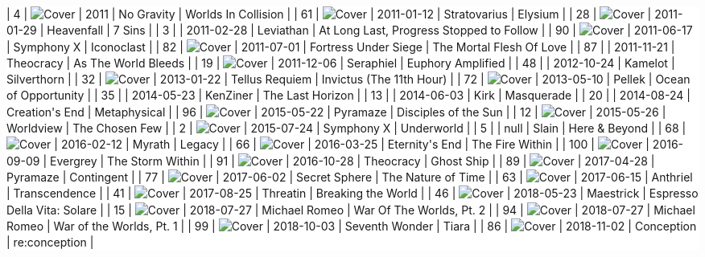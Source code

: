 | 4 | ![Cover](https://i.discogs.com/NUloILDsIhhtuGsZ58_3Ii8sP0BhVYm39WxmSPUVIVg/rs:fit/g:sm/q:40/h:150/w:150/czM6Ly9kaXNjb2dz/LWRhdGFiYXNlLWlt/YWdlcy9SLTY0Mzk0/ODMtMTQxOTI1NzIy/OS05ODc5LmpwZWc.jpeg) | 2011 | No Gravity | Worlds In Collision |
| 61 | ![Cover](https://i.discogs.com/MraLRckCFGvFzDpAiTp77TKH4TkDKArCQG-XJQuoWyo/rs:fit/g:sm/q:40/h:150/w:150/czM6Ly9kaXNjb2dz/LWRhdGFiYXNlLWlt/YWdlcy9SLTI2OTIz/MjUtMTQ1NjE4MjE1/MC00MzYwLmpwZWc.jpeg) | 2011-01-12 | Stratovarius | Elysium |
| 28 | ![Cover](https://i.discogs.com/0VpIz0QUu4C6UTeY93IwJWCmu7qc61Cxe46wsNxJBAU/rs:fit/g:sm/q:40/h:150/w:150/czM6Ly9kaXNjb2dz/LWRhdGFiYXNlLWlt/YWdlcy9SLTI4OTk1/NDItMTY4MDY0OTM5/NS04MTA2LmpwZWc.jpeg) | 2011-01-29 | Heavenfall | 7 Sins |
| 3 |  | 2011-02-28 | Leviathan | At Long Last, Progress Stopped to Follow |
| 90 | ![Cover](https://lastfm.freetls.fastly.net/i/u/34s/87d924ede8da676b40df033bb00ad34e.png) | 2011-06-17 | Symphony X | Iconoclast |
| 82 | ![Cover](https://i.discogs.com/T-BbJC2E68Pr77RDnKDV86CXXvjGpSOV2zbsELfIfFI/rs:fit/g:sm/q:40/h:150/w:150/czM6Ly9kaXNjb2dz/LWRhdGFiYXNlLWlt/YWdlcy9SLTM4NDc4/ODgtMTY0MTQ1NTI0/OS0xOTc4LmpwZWc.jpeg) | 2011-07-01 | Fortress Under Siege | The Mortal Flesh Of Love |
| 87 |  | 2011-11-21 | Theocracy | As The World Bleeds |
| 19 | ![Cover](https://i.discogs.com/6yZ7s0oye8Sfea_d-Mmb_YNV_xvkLEcJJTANUnKKu9A/rs:fit/g:sm/q:40/h:150/w:150/czM6Ly9kaXNjb2dz/LWRhdGFiYXNlLWlt/YWdlcy9SLTEzNzU2/MDcwLTE1NjA0NDI2/NzUtMTYwOS5qcGVn.jpeg) | 2011-12-06 | Seraphiel | Euphory Amplified |
| 48 |  | 2012-10-24 | Kamelot | Silverthorn |
| 32 | ![Cover](https://i.discogs.com/Tbso_QUaDmG9woSkkJ4zhiVsKTvi-i-ogyiKtc0PXM0/rs:fit/g:sm/q:40/h:150/w:150/czM6Ly9kaXNjb2dz/LWRhdGFiYXNlLWlt/YWdlcy9SLTEwNDM3/ODk2LTE0OTc0MzUz/NDgtNDgxOC5qcGVn.jpeg) | 2013-01-22 | Tellus Requiem | Invictus (The 11th Hour) |
| 72 | ![Cover](https://i.discogs.com/z2UJELk0xRCsuL9Icqxm-ebxqUyMVj9wfFTml56y7rg/rs:fit/g:sm/q:40/h:150/w:150/czM6Ly9kaXNjb2dz/LWRhdGFiYXNlLWlt/YWdlcy9SLTUyNjUz/MjMtMTM4OTA3ODg5/Mi05MTg1LmpwZWc.jpeg) | 2013-05-10 | Pellek | Ocean of Opportunity |
| 35 |  | 2014-05-23 | KenZiner | The Last Horizon |
| 13 |  | 2014-06-03 | Kirk | Masquerade |
| 20 |  | 2014-08-24 | Creation's End | Metaphysical |
| 96 | ![Cover](https://lastfm.freetls.fastly.net/i/u/34s/e1fab5c724fb4ccbcc58fb6a63656e58.png) | 2015-05-22 | Pyramaze | Disciples of the Sun |
| 12 | ![Cover](https://i.discogs.com/sxFTv7PvfwJ9FgIf35Mh-8Ibpa4dWgm5Y8b44bU46FY/rs:fit/g:sm/q:40/h:150/w:150/czM6Ly9kaXNjb2dz/LWRhdGFiYXNlLWlt/YWdlcy9SLTcwNTY3/OTctMTQzMjY4NDI2/NC03MzAwLmpwZWc.jpeg) | 2015-05-26 | Worldview | The Chosen Few |
| 2 | ![Cover](https://i.discogs.com/UWKv7JAwnB92WNLGNRitjIIpzi6sdHhUdTjvoRF4uAc/rs:fit/g:sm/q:40/h:150/w:150/czM6Ly9kaXNjb2dz/LWRhdGFiYXNlLWlt/YWdlcy9SLTcyNjgx/ODAtMTQzOTM3NDQ3/Ny0yNDQ1LmpwZWc.jpeg) | 2015-07-24 | Symphony X | Underworld |
| 5 |  | null | Slain | Here &amp; Beyond |
| 68 | ![Cover](https://i.discogs.com/YFsvHcyPCwoHE54rmnXJQGHhdzR_0ZsaVeEyE15doXw/rs:fit/g:sm/q:40/h:150/w:150/czM6Ly9kaXNjb2dz/LWRhdGFiYXNlLWlt/YWdlcy9SLTgxMTYw/NjctMTQ1NTQ0NjI2/Ny0yNDM2LmpwZWc.jpeg) | 2016-02-12 | Myrath | Legacy |
| 66 | ![Cover](https://i.discogs.com/xbMj9VvgOAT1AGw5o6CV9KpPz2K1XGPCI9knNLCp4w4/rs:fit/g:sm/q:40/h:150/w:150/czM6Ly9kaXNjb2dz/LWRhdGFiYXNlLWlt/YWdlcy9SLTEyOTAy/MTY1LTE1NDQxODI1/MTgtNjE1Ni5qcGVn.jpeg) | 2016-03-25 | Eternity's End | The Fire Within |
| 100 | ![Cover](https://lastfm.freetls.fastly.net/i/u/34s/a1425198fc471e6d1812fbcdf544c224.png) | 2016-09-09 | Evergrey | The Storm Within |
| 91 | ![Cover](https://lastfm.freetls.fastly.net/i/u/34s/f6f2a867435d85fc0f1cd631945b94d3.png) | 2016-10-28 | Theocracy | Ghost Ship |
| 89 | ![Cover](https://lastfm.freetls.fastly.net/i/u/34s/c371d7bae301922001b4a7a53b7f461c.png) | 2017-04-28 | Pyramaze | Contingent |
| 77 | ![Cover](https://i.discogs.com/ozWERMR1_WnfLpLnaS2OJry6Vl8Z0BZhAEdGqTY7DKQ/rs:fit/g:sm/q:40/h:150/w:150/czM6Ly9kaXNjb2dz/LWRhdGFiYXNlLWlt/YWdlcy9SLTEwMzc0/ODc2LTE0OTY2MDMw/MTUtOTM5Mi5qcGVn.jpeg) | 2017-06-02 | Secret Sphere | The Nature of Time |
| 63 | ![Cover](https://i.discogs.com/9JL3hoLrxiqD3GEayofXUdOPKxBY4GJK55UDuMHSX-4/rs:fit/g:sm/q:40/h:150/w:150/czM6Ly9kaXNjb2dz/LWRhdGFiYXNlLWlt/YWdlcy9SLTEwNjg2/NDU2LTE1MDI0Mjc4/MTYtNTYzMC5qcGVn.jpeg) | 2017-06-15 | Anthriel | Transcendence |
| 41 | ![Cover](https://i.discogs.com/Vr_WBvyrrlchtPUMPTQ6V5kntZgK5zWQNL5Fvjcc31M/rs:fit/g:sm/q:40/h:150/w:150/czM6Ly9kaXNjb2dz/LWRhdGFiYXNlLWlt/YWdlcy9SLTEwNzEz/NDAxLTE1NDY5MTU3/MjEtOTM3OC5qcGVn.jpeg) | 2017-08-25 | Threatin | Breaking the World |
| 46 | ![Cover](https://i.discogs.com/jIO9HAqvJsN-pw7cgv6PgD726DituP76azEbugKwLPQ/rs:fit/g:sm/q:40/h:150/w:150/czM6Ly9kaXNjb2dz/LWRhdGFiYXNlLWlt/YWdlcy9SLTEyNTgy/MDc4LTE1MzgyOTgw/MDItMjYwNS5qcGVn.jpeg) | 2018-05-23 | Maestrick | Espresso Della Vita: Solare |
| 15 | ![Cover](https://i.discogs.com/WjoPDgGzjhv1z7ClhgRPlDMeJhHFnFeMq7IIVZ_2FW0/rs:fit/g:sm/q:40/h:150/w:150/czM6Ly9kaXNjb2dz/LWRhdGFiYXNlLWlt/YWdlcy9SLTEyMjg1/ODkxLTE1MzIxNzg2/NDctNDY5NS5qcGVn.jpeg) | 2018-07-27 | Michael Romeo | War Of The Worlds, Pt. 2 |
| 94 | ![Cover](https://i.discogs.com/WjoPDgGzjhv1z7ClhgRPlDMeJhHFnFeMq7IIVZ_2FW0/rs:fit/g:sm/q:40/h:150/w:150/czM6Ly9kaXNjb2dz/LWRhdGFiYXNlLWlt/YWdlcy9SLTEyMjg1/ODkxLTE1MzIxNzg2/NDctNDY5NS5qcGVn.jpeg) | 2018-07-27 | Michael Romeo | War of the Worlds, Pt. 1 |
| 99 | ![Cover](https://i.discogs.com/9AiTWmOLLkg1o5K92N6Tjq9DN2BmUJeVjLzQOXXkdn4/rs:fit/g:sm/q:40/h:150/w:150/czM6Ly9kaXNjb2dz/LWRhdGFiYXNlLWlt/YWdlcy9SLTEyNjE1/MzU4LTE1NDAxNDgx/ODktOTcyNC5qcGVn.jpeg) | 2018-10-03 | Seventh Wonder | Tiara |
| 86 | ![Cover](https://i.discogs.com/qvBlhdsIVAkjQOPvM4mce_wZu9LM33aZSKkeQljZCkE/rs:fit/g:sm/q:40/h:150/w:150/czM6Ly9kaXNjb2dz/LWRhdGFiYXNlLWlt/YWdlcy9SLTEyNzc2/OTA3LTE1NDE3NDcy/MzctNzQwMS5wbmc.jpeg) | 2018-11-02 | Conception | re:conception |